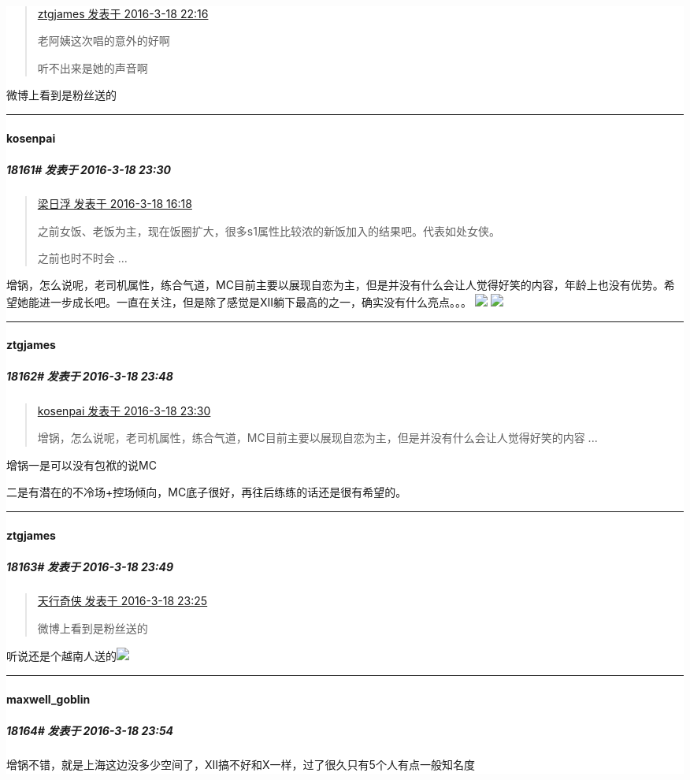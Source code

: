 <blockquote><a href="httphttps://bbs.saraba1st.com/2b/forum.php?mod=redirect&amp;goto=findpost&amp;pid=31866556&amp;ptid=1105387" target="_blank">ztgjames 发表于 2016-3-18 22:16</a>

老阿姨这次唱的意外的好啊

听不出来是她的声音啊</blockquote>
微博上看到是粉丝送的

*****

####  kosenpai  
##### 18161#       发表于 2016-3-18 23:30

<blockquote><a href="httphttps://bbs.saraba1st.com/2b/forum.php?mod=redirect&amp;goto=findpost&amp;pid=31863648&amp;ptid=1105387" target="_blank">梁日浮 发表于 2016-3-18 16:18</a>

之前女饭、老饭为主，现在饭圈扩大，很多s1属性比较浓的新饭加入的结果吧。代表如处女侠。

之前也时不时会 ...</blockquote>
增锅，怎么说呢，老司机属性，练合气道，MC目前主要以展现自恋为主，但是并没有什么会让人觉得好笑的内容，年龄上也没有优势。希望她能进一步成长吧。一直在关注，但是除了感觉是XII躺下最高的之一，确实没有什么亮点。。。
<img src="http://ww2.sinaimg.cn/mw690/006cuHWfgw1f21f2av5fmj30k00zkq9y.jpg" referrerpolicy="no-referrer">
<img src="http://ww4.sinaimg.cn/mw690/006cuHWfgw1f21f2eem8aj30nw0kumyp.jpg" referrerpolicy="no-referrer">

*****

####  ztgjames  
##### 18162#       发表于 2016-3-18 23:48

<blockquote><a href="httphttps://bbs.saraba1st.com/2b/forum.php?mod=redirect&amp;goto=findpost&amp;pid=31867088&amp;ptid=1105387" target="_blank">kosenpai 发表于 2016-3-18 23:30</a>

增锅，怎么说呢，老司机属性，练合气道，MC目前主要以展现自恋为主，但是并没有什么会让人觉得好笑的内容 ...</blockquote>
增锅一是可以没有包袱的说MC

二是有潜在的不冷场+控场倾向，MC底子很好，再往后练练的话还是很有希望的。

*****

####  ztgjames  
##### 18163#       发表于 2016-3-18 23:49

<blockquote><a href="httphttps://bbs.saraba1st.com/2b/forum.php?mod=redirect&amp;goto=findpost&amp;pid=31867056&amp;ptid=1105387" target="_blank">天行奇侠 发表于 2016-3-18 23:25</a>

微博上看到是粉丝送的</blockquote>
听说还是个越南人送的<img src="https://static.saraba1st.com/image/smiley/face/149.gif" referrerpolicy="no-referrer">

*****

####  maxwell_goblin  
##### 18164#       发表于 2016-3-18 23:54

增锅不错，就是上海这边没多少空间了，XII搞不好和X一样，过了很久只有5个人有点一般知名度
